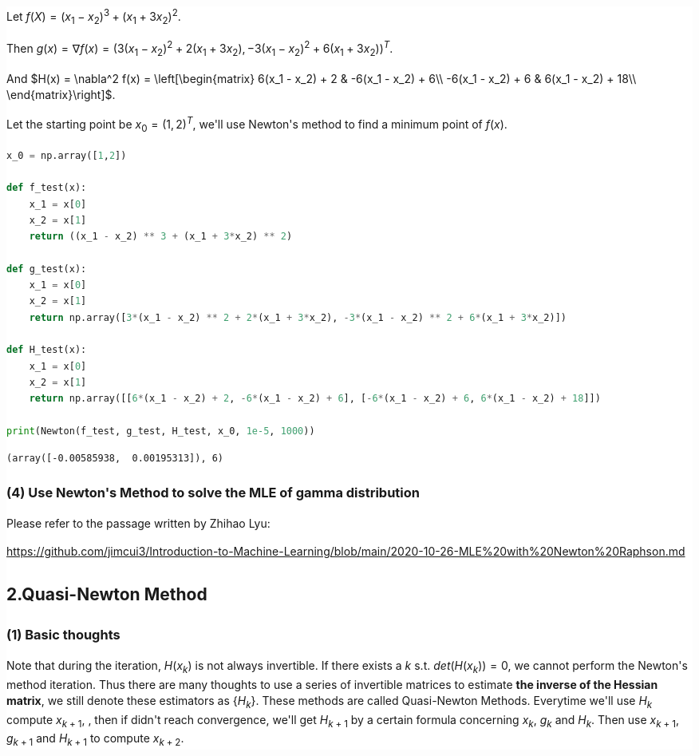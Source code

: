Let $f(X) = (x_1 − x_2)^3 + (x_1 + 3x_2)^2$.

Then $g(x) = \nabla f(x) = (3(x_1 - x_2)^2 + 2(x_1 + 3x_2), -3(x_1 - x_2)^2 + 6(x_1 + 3x_2))^T$.

And $H(x) = \nabla^2 f(x) = \left[\begin{matrix} 6(x_1 - x_2) + 2 & -6(x_1 - x_2) + 6\\ -6(x_1 - x_2) + 6 & 6(x_1 - x_2) + 18\\ \end{matrix}\right]$.

Let the starting point be $x_0 = (1,2)^T$, we'll use Newton's method to find a minimum point of $f(x)$.


```python
x_0 = np.array([1,2])

def f_test(x):
    x_1 = x[0]
    x_2 = x[1]
    return ((x_1 - x_2) ** 3 + (x_1 + 3*x_2) ** 2)

def g_test(x):
    x_1 = x[0]
    x_2 = x[1]
    return np.array([3*(x_1 - x_2) ** 2 + 2*(x_1 + 3*x_2), -3*(x_1 - x_2) ** 2 + 6*(x_1 + 3*x_2)])

def H_test(x):
    x_1 = x[0]
    x_2 = x[1]
    return np.array([[6*(x_1 - x_2) + 2, -6*(x_1 - x_2) + 6], [-6*(x_1 - x_2) + 6, 6*(x_1 - x_2) + 18]])

print(Newton(f_test, g_test, H_test, x_0, 1e-5, 1000))
```

    (array([-0.00585938,  0.00195313]), 6)
    

### (4) Use Newton's Method to solve the MLE of gamma distribution

Please refer to the passage written by Zhihao Lyu:

https://github.com/jimcui3/Introduction-to-Machine-Learning/blob/main/2020-10-26-MLE%20with%20Newton%20Raphson.md

## 2.Quasi-Newton Method
### (1) Basic thoughts
Note that during the iteration, $H(x_k)$ is not always invertible. If there exists a $k$ s.t. $det(H(x_k)) = 0$, we cannot perform the Newton's method iteration. Thus there are many thoughts to use a series of invertible matrices to estimate **the inverse of the Hessian matrix**, we still denote these estimators as $\left\{ H_k \right\}$. These methods are called Quasi-Newton Methods. Everytime we'll use $H_k$ compute $x_{k+1}$, , then if didn't reach convergence, we'll get $H_{k+1}$ by a certain formula concerning $x_k$, $g_k$ and $H_k$. Then use $x_{k+1}$, $g_{k+1}$ and $H_{k+1}$ to compute $x_{k+2}$.
